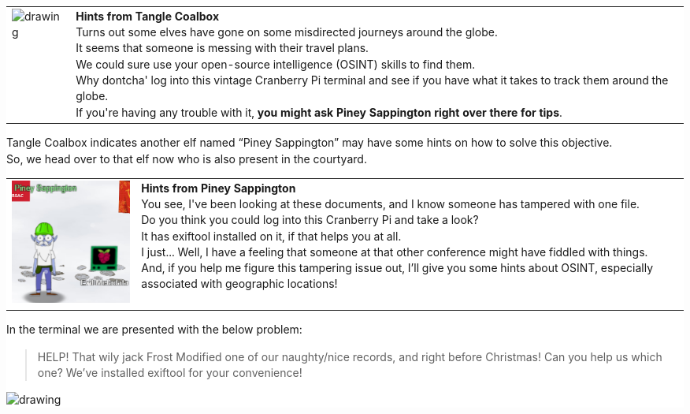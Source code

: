 <table>
        <tr>
        <td><img src="../../../../images/hhc2021/image011.png" alt="drawing" width="200px"/></td>
        <td>
            <b>Hints from Tangle Coalbox</b><br>
            Turns out some elves have gone on some misdirected journeys around the globe. <br>
            It seems that someone is messing with their travel plans.<br>
            We could sure use your open-source intelligence (OSINT) skills to find them.<br>
            Why dontcha' log into this vintage Cranberry Pi terminal and see if you have what it takes to track them around the globe.<br>
            If you're having any trouble with it, <b>you might ask Piney Sappington right over there for tips</b>.<br>
        </td>
        </tr>
</table>
Tangle Coalbox indicates another elf named “Piney Sappington” may have some hints on how to solve this objective. <br>
So, we head over to that elf now who is also present in the courtyard.

<table>
        <tr>
        <td><img src="../../images/hhc2021/image013.png" alt="drawing" width="200px"/></td>
        <td>
            <b>Hints from Piney Sappington</b><br>
            You see, I've been looking at these documents, and I know someone has tampered with one file. <br>
            Do you think you could log into this Cranberry Pi and take a look?<br>
            It has exiftool installed on it, if that helps you at all.<br>
            I just... Well, I have a feeling that someone at that other conference might have fiddled with things.<br>
            And, if you help me figure this tampering issue out, I’ll give you some hints about OSINT, especially associated with geographic locations!<br>
        </td>
        </tr>
</table>

In the terminal we are presented with the below problem:<br>
>HELP! That wily jack Frost Modified one of our naughty/nice records, and right before Christmas! 
>Can you help us which one? We’ve installed exiftool for your convenience!

<img src="../../images/hhc2021/image014.png" alt="drawing" width="500px"/>
